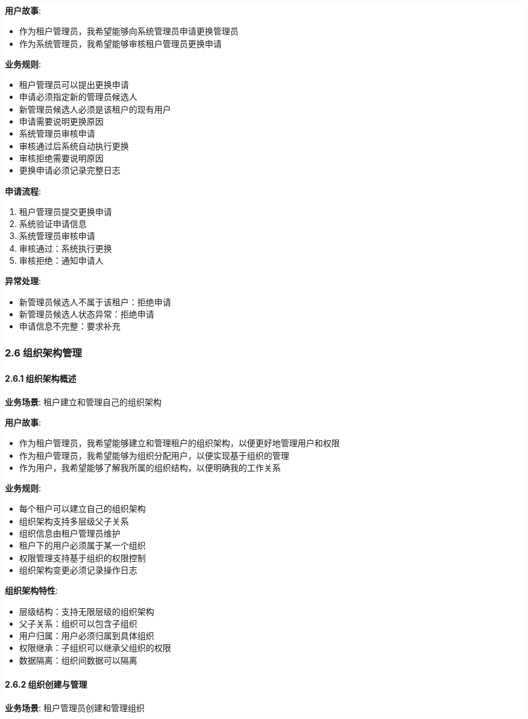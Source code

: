 **用户故事**:
- 作为租户管理员，我希望能够向系统管理员申请更换管理员
- 作为系统管理员，我希望能够审核租户管理员更换申请

**业务规则**:
- 租户管理员可以提出更换申请
- 申请必须指定新的管理员候选人
- 新管理员候选人必须是该租户的现有用户
- 申请需要说明更换原因
- 系统管理员审核申请
- 审核通过后系统自动执行更换
- 审核拒绝需要说明原因
- 更换申请必须记录完整日志

**申请流程**:
1. 租户管理员提交更换申请
2. 系统验证申请信息
3. 系统管理员审核申请
4. 审核通过：系统执行更换
5. 审核拒绝：通知申请人

**异常处理**:
- 新管理员候选人不属于该租户：拒绝申请
- 新管理员候选人状态异常：拒绝申请
- 申请信息不完整：要求补充

### 2.6 组织架构管理

#### 2.6.1 组织架构概述
**业务场景**: 租户建立和管理自己的组织架构

**用户故事**:
- 作为租户管理员，我希望能够建立和管理租户的组织架构，以便更好地管理用户和权限
- 作为租户管理员，我希望能够为组织分配用户，以便实现基于组织的管理
- 作为用户，我希望能够了解我所属的组织结构，以便明确我的工作关系

**业务规则**:
- 每个租户可以建立自己的组织架构
- 组织架构支持多层级父子关系
- 组织信息由租户管理员维护
- 租户下的用户必须属于某一个组织
- 权限管理支持基于组织的权限控制
- 组织架构变更必须记录操作日志

**组织架构特性**:
- 层级结构：支持无限层级的组织架构
- 父子关系：组织可以包含子组织
- 用户归属：用户必须归属到具体组织
- 权限继承：子组织可以继承父组织的权限
- 数据隔离：组织间数据可以隔离

#### 2.6.2 组织创建与管理
**业务场景**: 租户管理员创建和管理组织
